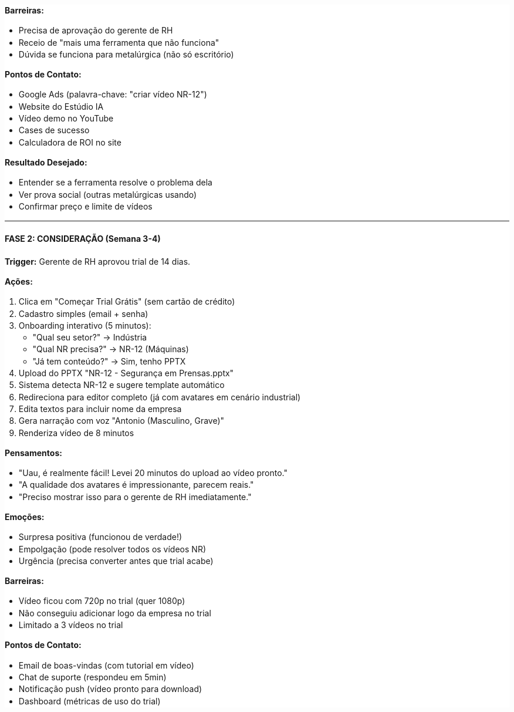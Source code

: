 **Barreiras:**
- Precisa de aprovação do gerente de RH
- Receio de "mais uma ferramenta que não funciona"
- Dúvida se funciona para metalúrgica (não só escritório)

**Pontos de Contato:**
- Google Ads (palavra-chave: "criar vídeo NR-12")
- Website do Estúdio IA
- Vídeo demo no YouTube
- Cases de sucesso
- Calculadora de ROI no site

**Resultado Desejado:**
- Entender se a ferramenta resolve o problema dela
- Ver prova social (outras metalúrgicas usando)
- Confirmar preço e limite de vídeos

---

#### **FASE 2: CONSIDERAÇÃO (Semana 3-4)**

**Trigger:** Gerente de RH aprovou trial de 14 dias.

**Ações:**
1. Clica em "Começar Trial Grátis" (sem cartão de crédito)
2. Cadastro simples (email + senha)
3. Onboarding interativo (5 minutos):
   - "Qual seu setor?" → Indústria
   - "Qual NR precisa?" → NR-12 (Máquinas)
   - "Já tem conteúdo?" → Sim, tenho PPTX
4. Upload do PPTX "NR-12 - Segurança em Prensas.pptx"
5. Sistema detecta NR-12 e sugere template automático
6. Redireciona para editor completo (já com avatares em cenário industrial)
7. Edita textos para incluir nome da empresa
8. Gera narração com voz "Antonio (Masculino, Grave)"
9. Renderiza vídeo de 8 minutos

**Pensamentos:**
- "Uau, é realmente fácil! Levei 20 minutos do upload ao vídeo pronto."
- "A qualidade dos avatares é impressionante, parecem reais."
- "Preciso mostrar isso para o gerente de RH imediatamente."

**Emoções:**
- Surpresa positiva (funcionou de verdade!)
- Empolgação (pode resolver todos os vídeos NR)
- Urgência (precisa converter antes que trial acabe)

**Barreiras:**
- Vídeo ficou com 720p no trial (quer 1080p)
- Não conseguiu adicionar logo da empresa no trial
- Limitado a 3 vídeos no trial

**Pontos de Contato:**
- Email de boas-vindas (com tutorial em vídeo)
- Chat de suporte (respondeu em 5min)
- Notificação push (vídeo pronto para download)
- Dashboard (métricas de uso do trial)
